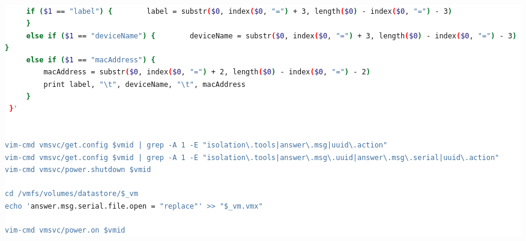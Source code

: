 ```sh
     if ($1 == "label") {        label = substr($0, index($0, "=") + 3, length($0) - index($0, "=") - 3)
     }
     else if ($1 == "deviceName") {        deviceName = substr($0, index($0, "=") + 3, length($0) - index($0, "=") - 3)    }
     else if ($1 == "macAddress") {
         macAddress = substr($0, index($0, "=") + 2, length($0) - index($0, "=") - 2)
         print label, "\t", deviceName, "\t", macAddress
     }
 }'
 
 
vim-cmd vmsvc/get.config $vmid | grep -A 1 -E "isolation\.tools|answer\.msg|uuid\.action"
vim-cmd vmsvc/get.config $vmid | grep -A 1 -E "isolation\.tools|answer\.msg\.uuid|answer\.msg\.serial|uuid\.action"
vim-cmd vmsvc/power.shutdown $vmid
 
cd /vmfs/volumes/datastore/$_vm
echo 'answer.msg.serial.file.open = "replace"' >> "$_vm.vmx"

vim-cmd vmsvc/power.on $vmid
```
